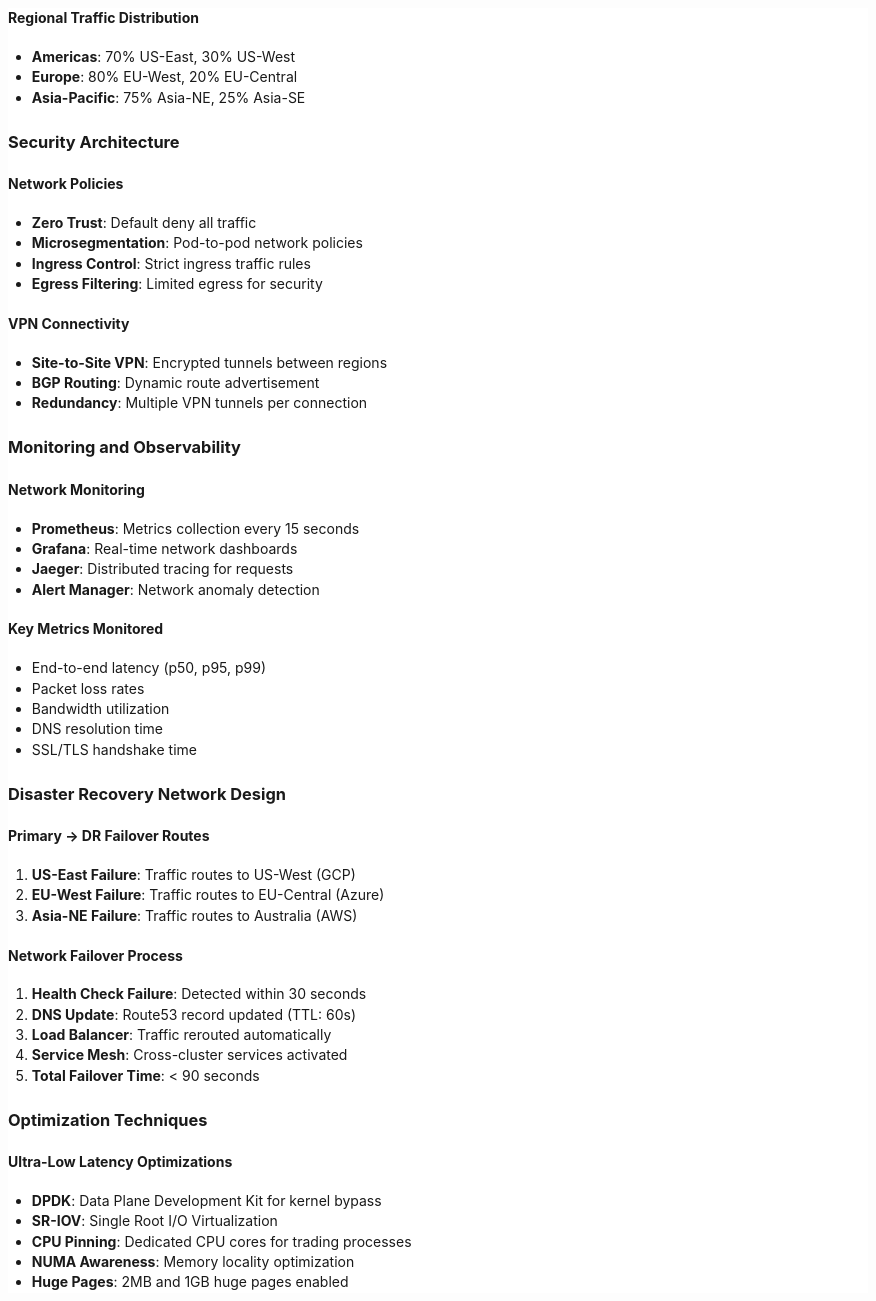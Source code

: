 #### Regional Traffic Distribution
- **Americas**: 70% US-East, 30% US-West
- **Europe**: 80% EU-West, 20% EU-Central  
- **Asia-Pacific**: 75% Asia-NE, 25% Asia-SE

### Security Architecture

#### Network Policies
- **Zero Trust**: Default deny all traffic
- **Microsegmentation**: Pod-to-pod network policies
- **Ingress Control**: Strict ingress traffic rules
- **Egress Filtering**: Limited egress for security

#### VPN Connectivity
- **Site-to-Site VPN**: Encrypted tunnels between regions
- **BGP Routing**: Dynamic route advertisement
- **Redundancy**: Multiple VPN tunnels per connection

### Monitoring and Observability

#### Network Monitoring
- **Prometheus**: Metrics collection every 15 seconds
- **Grafana**: Real-time network dashboards
- **Jaeger**: Distributed tracing for requests
- **Alert Manager**: Network anomaly detection

#### Key Metrics Monitored
- End-to-end latency (p50, p95, p99)
- Packet loss rates
- Bandwidth utilization
- DNS resolution time
- SSL/TLS handshake time

### Disaster Recovery Network Design

#### Primary → DR Failover Routes
1. **US-East Failure**: Traffic routes to US-West (GCP)
2. **EU-West Failure**: Traffic routes to EU-Central (Azure)
3. **Asia-NE Failure**: Traffic routes to Australia (AWS)

#### Network Failover Process
1. **Health Check Failure**: Detected within 30 seconds
2. **DNS Update**: Route53 record updated (TTL: 60s)
3. **Load Balancer**: Traffic rerouted automatically
4. **Service Mesh**: Cross-cluster services activated
5. **Total Failover Time**: < 90 seconds

### Optimization Techniques

#### Ultra-Low Latency Optimizations
- **DPDK**: Data Plane Development Kit for kernel bypass
- **SR-IOV**: Single Root I/O Virtualization
- **CPU Pinning**: Dedicated CPU cores for trading processes
- **NUMA Awareness**: Memory locality optimization
- **Huge Pages**: 2MB and 1GB huge pages enabled
